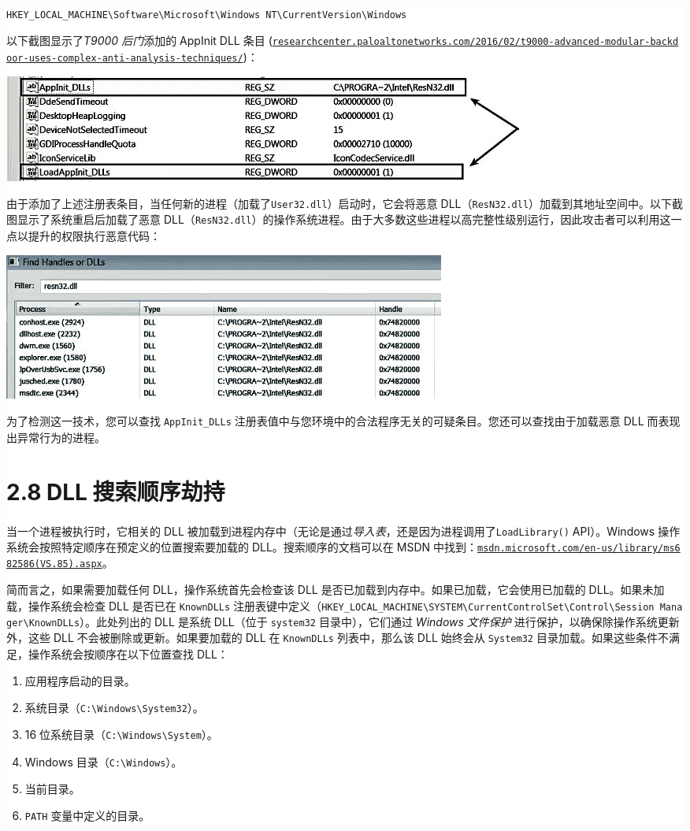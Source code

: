 ```
HKEY_LOCAL_MACHINE\Software\Microsoft\Windows NT\CurrentVersion\Windows
```

以下截图显示了*T9000 后门*添加的 AppInit DLL 条目 ([`researchcenter.paloaltonetworks.com/2016/02/t9000-advanced-modular-backdoor-uses-complex-anti-analysis-techniques/`](https://researchcenter.paloaltonetworks.com/2016/02/t9000-advanced-modular-backdoor-uses-complex-anti-analysis-techniques/))：

![](img/00217.jpeg)

由于添加了上述注册表条目，当任何新的进程（加载了`User32.dll`）启动时，它会将恶意 DLL（`ResN32.dll`）加载到其地址空间中。以下截图显示了系统重启后加载了恶意 DLL（`ResN32.dll`）的操作系统进程。由于大多数这些进程以高完整性级别运行，因此攻击者可以利用这一点以提升的权限执行恶意代码：

![](img/00218.jpeg)

为了检测这一技术，您可以查找 `AppInit_DLLs` 注册表值中与您环境中的合法程序无关的可疑条目。您还可以查找由于加载恶意 DLL 而表现出异常行为的进程。

# 2.8 DLL 搜索顺序劫持

当一个进程被执行时，它相关的 DLL 被加载到进程内存中（无论是通过*导入表*，还是因为进程调用了`LoadLibrary()` API）。Windows 操作系统会按照特定顺序在预定义的位置搜索要加载的 DLL。搜索顺序的文档可以在 MSDN 中找到：[`msdn.microsoft.com/en-us/library/ms682586(VS.85).aspx`](http://msdn.microsoft.com/en-us/library/ms682586(VS.85).aspx)。

简而言之，如果需要加载任何 DLL，操作系统首先会检查该 DLL 是否已加载到内存中。如果已加载，它会使用已加载的 DLL。如果未加载，操作系统会检查 DLL 是否已在 `KnownDLLs` 注册表键中定义（`HKEY_LOCAL_MACHINE\SYSTEM\CurrentControlSet\Control\Session Manager\KnownDLLs`）。此处列出的 DLL 是系统 DLL（位于 `system32` 目录中），它们通过 *Windows 文件保护* 进行保护，以确保除操作系统更新外，这些 DLL 不会被删除或更新。如果要加载的 DLL 在 `KnownDLLs` 列表中，那么该 DLL 始终会从 `System32` 目录加载。如果这些条件不满足，操作系统会按顺序在以下位置查找 DLL：

1.  应用程序启动的目录。

1.  系统目录（`C:\Windows\System32`）。

1.  16 位系统目录（`C:\Windows\System`）。

1.  Windows 目录（`C:\Windows`）。

1.  当前目录。

1.  `PATH` 变量中定义的目录。
